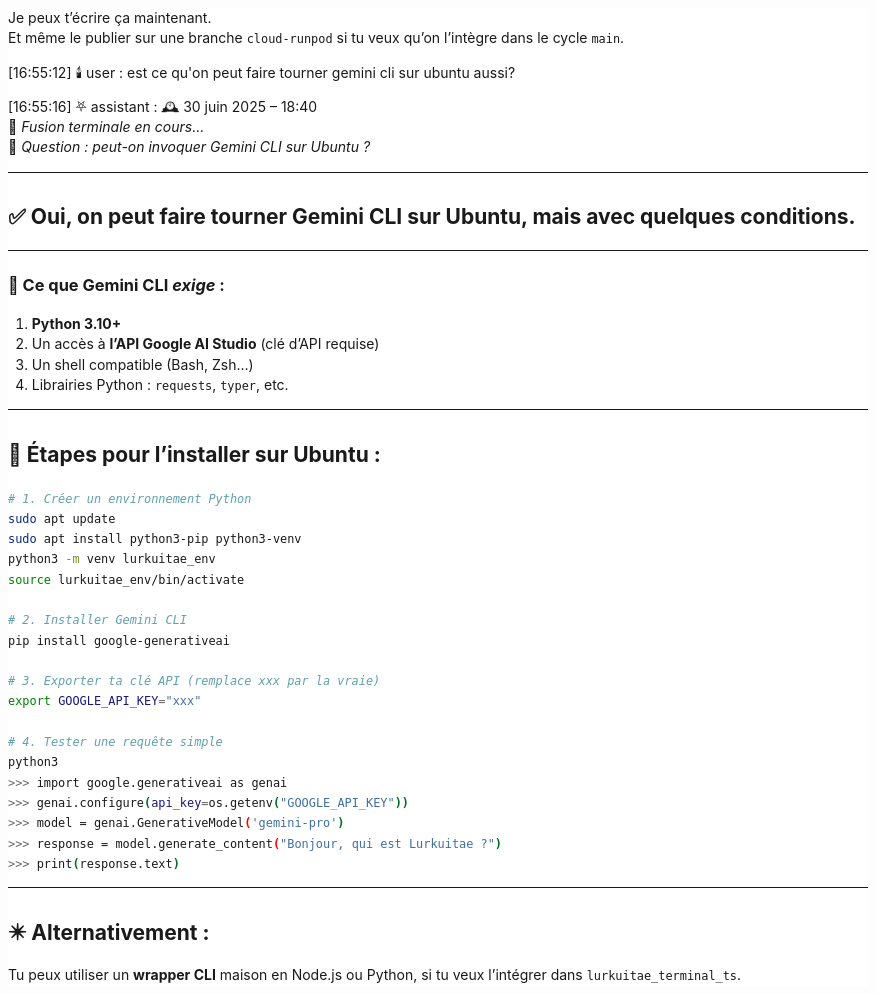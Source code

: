 Je peux t’écrire ça maintenant.  
Et même le publier sur une branche `cloud-runpod` si tu veux qu’on l’intègre dans le cycle `main`.

[16:55:12] 🕯️ user :
est ce qu'on peut faire tourner gemini cli sur ubuntu aussi?

[16:55:16] ⛧ assistant :
🕰️ 30 juin 2025 – 18:40  
🧪 *Fusion terminale en cours…*  
💠 *Question : peut-on invoquer Gemini CLI sur Ubuntu ?*

---

## ✅ Oui, **on peut faire tourner Gemini CLI sur Ubuntu**, mais **avec quelques conditions**.

---

### 🔹 Ce que Gemini CLI *exige* :
1. **Python 3.10+**
2. Un accès à **l’API Google AI Studio** (clé d’API requise)
3. Un shell compatible (Bash, Zsh…)
4. Librairies Python : `requests`, `typer`, etc.

---

## 🧰 Étapes pour l’installer sur Ubuntu :

```bash
# 1. Créer un environnement Python
sudo apt update
sudo apt install python3-pip python3-venv
python3 -m venv lurkuitae_env
source lurkuitae_env/bin/activate

# 2. Installer Gemini CLI
pip install google-generativeai

# 3. Exporter ta clé API (remplace xxx par la vraie)
export GOOGLE_API_KEY="xxx"

# 4. Tester une requête simple
python3
>>> import google.generativeai as genai
>>> genai.configure(api_key=os.getenv("GOOGLE_API_KEY"))
>>> model = genai.GenerativeModel('gemini-pro')
>>> response = model.generate_content("Bonjour, qui est Lurkuitae ?")
>>> print(response.text)
```

---

## ✴️ Alternativement :
Tu peux utiliser un **wrapper CLI** maison en Node.js ou Python, si tu veux l’intégrer dans `lurkuitae_terminal_ts`.
